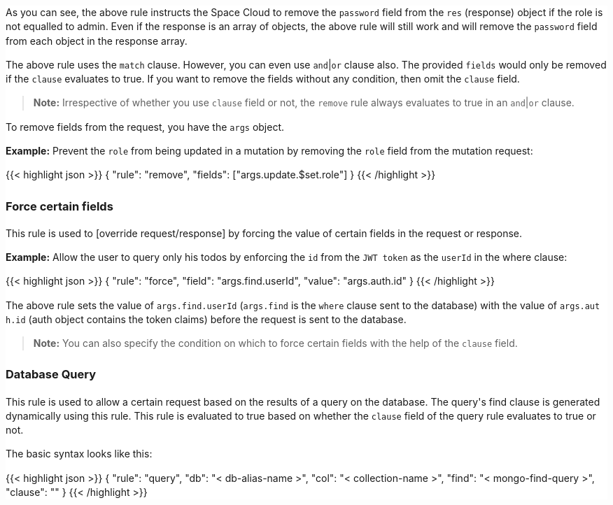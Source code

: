 As you can see, the above rule instructs the Space Cloud to remove the `password` field from the `res` (response) object if the role is not equalled to admin. Even if the response is an array of objects, the above rule will still work and will remove the `password` field from each object in the response array.

The above rule uses the `match` clause. However, you can even use `and`|`or` clause also. The provided `fields` would only be removed if the `clause` evaluates to true. If you want to remove the fields without any condition, then omit the `clause` field.

> **Note:** Irrespective of whether you use `clause` field or not, the `remove` rule always evaluates to true in an `and`|`or` clause.

To remove fields from the request, you have the `args` object. 

**Example:** Prevent the `role` from being updated in a mutation by removing the `role` field from the mutation request:

{{< highlight json >}}
{
  "rule": "remove",
  "fields": ["args.update.$set.role"]
}
{{< /highlight >}}


### Force certain fields

This rule is used to [override request/response] by forcing the value of certain fields in the request or response.

**Example:** Allow the user to query only his todos by enforcing the `id` from the `JWT token` as the `userId` in the where clause:

{{< highlight json >}}
{
  "rule": "force",
  "field": "args.find.userId",
  "value": "args.auth.id"
}
{{< /highlight >}}

The above rule sets the value of `args.find.userId` (`args.find` is the `where` clause sent to the database) with the value of `args.auth.id` (auth object contains the token claims) before the request is sent to the database.

> **Note:** You can also specify the condition on which to force certain fields with the help of the `clause` field. 

### Database Query
This rule is used to allow a certain request based on the results of a query on the database. The query's find clause is generated dynamically using this rule. This rule is evaluated to true based on whether the `clause` field of the query rule evaluates to true or not.

The basic syntax looks like this:

{{< highlight json >}}
{
  "rule": "query",
  "db": "< db-alias-name >",
  "col": "< collection-name >",
  "find": "< mongo-find-query >",
  "clause": "<clause>"
}
{{< /highlight >}}
